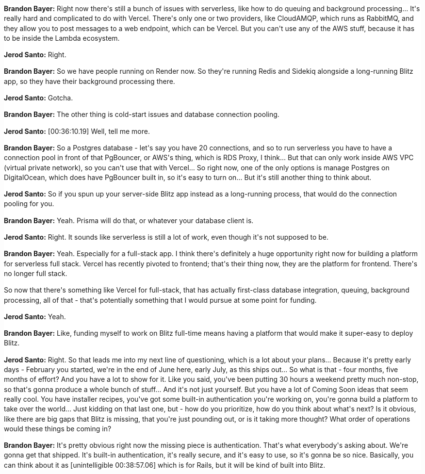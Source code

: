 **Brandon Bayer:** Right now there's still a bunch of issues with serverless, like how to do queuing and background processing... It's really hard and complicated to do with Vercel. There's only one or two providers, like CloudAMQP, which runs as RabbitMQ, and they allow you to post messages to a web endpoint, which can be Vercel. But you can't use any of the AWS stuff, because it has to be inside the Lambda ecosystem.

**Jerod Santo:** Right.

**Brandon Bayer:** So we have people running on Render now. So they're running Redis and Sidekiq alongside a long-running Blitz app, so they have their background processing there.

**Jerod Santo:** Gotcha.

**Brandon Bayer:** The other thing is cold-start issues and database connection pooling.

**Jerod Santo:** \[00:36:10.19\] Well, tell me more.

**Brandon Bayer:** So a Postgres database - let's say you have 20 connections, and so to run serverless you have to have a connection pool in front of that PgBouncer, or AWS's thing, which is RDS Proxy, I think... But that can only work inside AWS VPC (virtual private network), so you can't use that with Vercel... So right now, one of the only options is manage Postgres on DigitalOcean, which does have PgBouncer built in, so it's easy to turn on... But it's still another thing to think about.

**Jerod Santo:** So if you spun up your server-side Blitz app instead as a long-running process, that would do the connection pooling for you.

**Brandon Bayer:** Yeah. Prisma will do that, or whatever your database client is.

**Jerod Santo:** Right. It sounds like serverless is still a lot of work, even though it's not supposed to be.

**Brandon Bayer:** Yeah. Especially for a full-stack app. I think there's definitely a huge opportunity right now for building a platform for serverless full stack. Vercel has recently pivoted to frontend; that's their thing now, they are the platform for frontend. There's no longer full stack.

So now that there's something like Vercel for full-stack, that has actually first-class database integration, queuing, background processing, all of that - that's potentially something that I would pursue at some point for funding.

**Jerod Santo:** Yeah.

**Brandon Bayer:** Like, funding myself to work on Blitz full-time means having a platform that would make it super-easy to deploy Blitz.

**Jerod Santo:** Right. So that leads me into my next line of questioning, which is a lot about your plans... Because it's pretty early days - February you started, we're in the end of June here, early July, as this ships out... So what is that - four months, five months of effort? And you have a lot to show for it. Like you said, you've been putting 30 hours a weekend pretty much non-stop, so that's gonna produce a whole bunch of stuff... And it's not just yourself. But you have a lot of Coming Soon ideas that seem really cool. You have installer recipes, you've got some built-in authentication you're working on, you're gonna build a platform to take over the world... Just kidding on that last one, but - how do you prioritize, how do you think about what's next? Is it obvious, like there are big gaps that Blitz is missing, that you're just pounding out, or is it taking more thought? What order of operations would these things be coming in?

**Brandon Bayer:** It's pretty obvious right now the missing piece is authentication. That's what everybody's asking about. We're gonna get that shipped. It's built-in authentication, it's really secure, and it's easy to use, so it's gonna be so nice. Basically, you can think about it as \[unintelligible 00:38:57.06\] which is for Rails, but it will be kind of built into Blitz.
